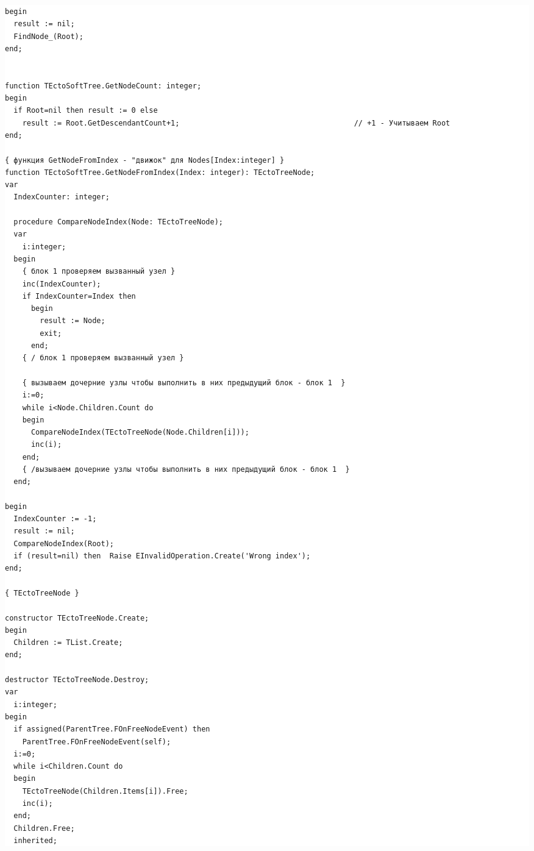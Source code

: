     begin
      result := nil;
      FindNode_(Root);
    end;
     
     
    function TEctoSoftTree.GetNodeCount: integer;
    begin
      if Root=nil then result := 0 else                                            
        result := Root.GetDescendantCount+1;                                        // +1 - Учитываем Root
    end;
     
    { функция GetNodeFromIndex - "движок" для Nodes[Index:integer] }
    function TEctoSoftTree.GetNodeFromIndex(Index: integer): TEctoTreeNode;
    var
      IndexCounter: integer;
     
      procedure CompareNodeIndex(Node: TEctoTreeNode);
      var
        i:integer;
      begin
        { блок 1 проверяем вызванный узел }
        inc(IndexCounter);
        if IndexCounter=Index then
          begin
            result := Node;
            exit;
          end;
        { / блок 1 проверяем вызванный узел }
     
        { вызываем дочерние узлы чтобы выполнить в них предыдущий блок - блок 1  }
        i:=0;  
        while i<Node.Children.Count do
        begin
          CompareNodeIndex(TEctoTreeNode(Node.Children[i]));
          inc(i);
        end;
        { /вызываем дочерние узлы чтобы выполнить в них предыдущий блок - блок 1  }
      end;
     
    begin
      IndexCounter := -1;
      result := nil;
      CompareNodeIndex(Root);
      if (result=nil) then  Raise EInvalidOperation.Create('Wrong index');
    end;
     
    { TEctoTreeNode }
     
    constructor TEctoTreeNode.Create;
    begin
      Children := TList.Create;
    end;
     
    destructor TEctoTreeNode.Destroy;
    var
      i:integer;
    begin
      if assigned(ParentTree.FOnFreeNodeEvent) then
        ParentTree.FOnFreeNodeEvent(self);
      i:=0;
      while i<Children.Count do
      begin
        TEctoTreeNode(Children.Items[i]).Free;
        inc(i);
      end;
      Children.Free;
      inherited;